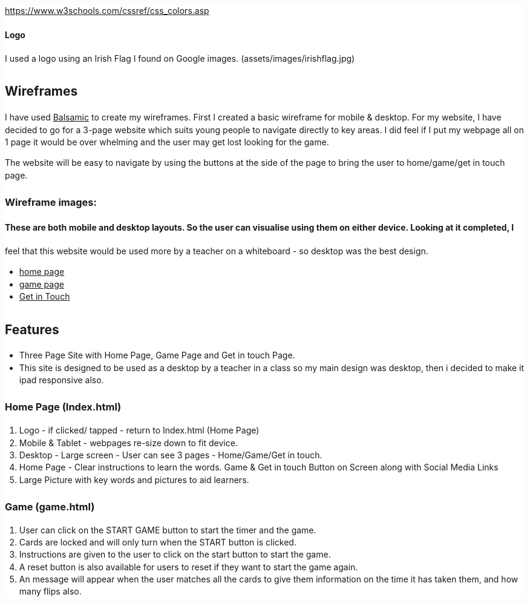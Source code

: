 https://www.w3schools.com/cssref/css_colors.asp

<a></a>
#### Logo
I used a logo using an Irish Flag I found on Google images. (assets/images/irishflag.jpg) 

<a></a>
## **Wireframes**
I have used [Balsamic](https://balsamiq.com/wireframes/) to create my wireframes. 
First I created a basic wireframe for mobile & desktop. 
For my website, I have decided to go for a 3-page website which suits young people to navigate directly to key areas.
I did feel if I put my webpage all on 1 page it would be over whelming and the user may get lost looking for the game.

The website will be easy to navigate by using the buttons at the side of the page to bring the user to home/game/get in touch page. 


<a></a>
### Wireframe images:
#### These are both mobile and desktop layouts. So the user can visualise using them on either device. Looking at it completed, I
feel that this website would be used more by a teacher on a whiteboard - so desktop was the best design.
- [home page](wireframes/index-homehtml.jpg)
- [game page](wireframes/gamehtml.jpg)
- [Get in Touch](wireframes/contacthtml.jpg)

<a></a>
## **Features**
- Three Page Site with Home Page, Game Page and Get in touch Page.
- This site is designed to be used as a desktop by a teacher in a class so my main design was desktop, then i decided to make it ipad
responsive also. 

### Home Page  (Index.html)
1. Logo - if clicked/ tapped - return to Index.html (Home Page)
2. Mobile & Tablet - webpages re-size down to fit device.
3. Desktop - Large screen - User can see 3 pages - Home/Game/Get in touch.
4. Home Page - Clear instructions to learn the words. Game & Get in touch Button on Screen along with Social Media Links
5. Large Picture with key words and pictures to aid learners. 

### Game (game.html)
1. User can click on the START GAME button to start the timer and the game.
2. Cards are locked and will only turn when the START button is clicked.
3. Instructions are given to the user to click on the start button to start the game.
4. A reset button is also available for users to reset if they want to start the game again.
5. An message will appear when the user matches all the cards to give them information on the time it has taken them, and 
how many flips also. 
